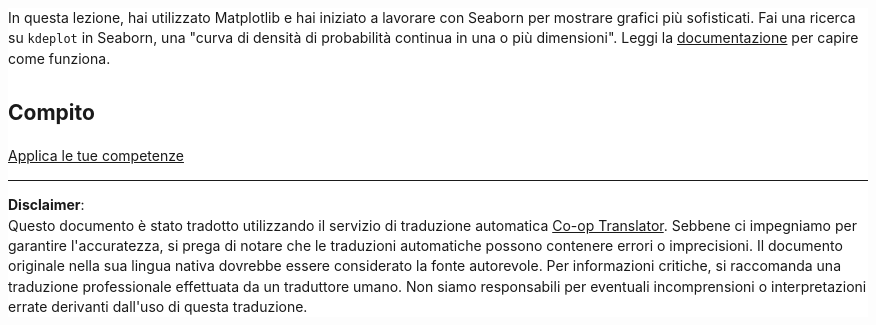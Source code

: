 In questa lezione, hai utilizzato Matplotlib e hai iniziato a lavorare con Seaborn per mostrare grafici più sofisticati. Fai una ricerca su `kdeplot` in Seaborn, una "curva di densità di probabilità continua in una o più dimensioni". Leggi la [documentazione](https://seaborn.pydata.org/generated/seaborn.kdeplot.html) per capire come funziona.

## Compito

[Applica le tue competenze](assignment.md)

---

**Disclaimer**:  
Questo documento è stato tradotto utilizzando il servizio di traduzione automatica [Co-op Translator](https://github.com/Azure/co-op-translator). Sebbene ci impegniamo per garantire l'accuratezza, si prega di notare che le traduzioni automatiche possono contenere errori o imprecisioni. Il documento originale nella sua lingua nativa dovrebbe essere considerato la fonte autorevole. Per informazioni critiche, si raccomanda una traduzione professionale effettuata da un traduttore umano. Non siamo responsabili per eventuali incomprensioni o interpretazioni errate derivanti dall'uso di questa traduzione.
